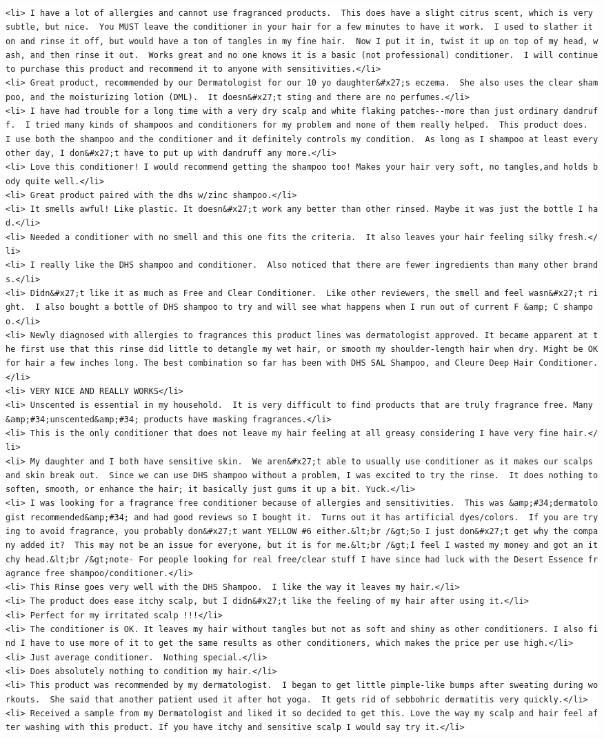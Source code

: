     <li> I have a lot of allergies and cannot use fragranced products.  This does have a slight citrus scent, which is very subtle, but nice.  You MUST leave the conditioner in your hair for a few minutes to have it work.  I used to slather it on and rinse it off, but would have a ton of tangles in my fine hair.  Now I put it in, twist it up on top of my head, wash, and then rinse it out.  Works great and no one knows it is a basic (not professional) conditioner.  I will continue to purchase this product and recommend it to anyone with sensitivities.</li>
    <li> Great product, recommended by our Dermatologist for our 10 yo daughter&#x27;s eczema.  She also uses the clear shampoo, and the moisturizing lotion (DML).  It doesn&#x27;t sting and there are no perfumes.</li>
    <li> I have had trouble for a long time with a very dry scalp and white flaking patches--more than just ordinary dandruff.  I tried many kinds of shampoos and conditioners for my problem and none of them really helped.  This product does.  I use both the shampoo and the conditioner and it definitely controls my condition.  As long as I shampoo at least every other day, I don&#x27;t have to put up with dandruff any more.</li>
    <li> Love this conditioner! I would recommend getting the shampoo too! Makes your hair very soft, no tangles,and holds body quite well.</li>
    <li> Great product paired with the dhs w/zinc shampoo.</li>
    <li> It smells awful! Like plastic. It doesn&#x27;t work any better than other rinsed. Maybe it was just the bottle I had.</li>
    <li> Needed a conditioner with no smell and this one fits the criteria.  It also leaves your hair feeling silky fresh.</li>
    <li> I really like the DHS shampoo and conditioner.  Also noticed that there are fewer ingredients than many other brands.</li>
    <li> Didn&#x27;t like it as much as Free and Clear Conditioner.  Like other reviewers, the smell and feel wasn&#x27;t right.  I also bought a bottle of DHS shampoo to try and will see what happens when I run out of current F &amp; C shampoo.</li>
    <li> Newly diagnosed with allergies to fragrances this product lines was dermatologist approved. It became apparent at the first use that this rinse did little to detangle my wet hair, or smooth my shoulder-length hair when dry. Might be OK for hair a few inches long. The best combination so far has been with DHS SAL Shampoo, and Cleure Deep Hair Conditioner.</li>
    <li> VERY NICE AND REALLY WORKS</li>
    <li> Unscented is essential in my household.  It is very difficult to find products that are truly fragrance free. Many &amp;#34;unscented&amp;#34; products have masking fragrances.</li>
    <li> This is the only conditioner that does not leave my hair feeling at all greasy considering I have very fine hair.</li>
    <li> My daughter and I both have sensitive skin.  We aren&#x27;t able to usually use conditioner as it makes our scalps and skin break out.  Since we can use DHS shampoo without a problem, I was excited to try the rinse.  It does nothing to soften, smooth, or enhance the hair; it basically just gums it up a bit. Yuck.</li>
    <li> I was looking for a fragrance free conditioner because of allergies and sensitivities.  This was &amp;#34;dermatologist recommended&amp;#34; and had good reviews so I bought it.  Turns out it has artificial dyes/colors.  If you are trying to avoid fragrance, you probably don&#x27;t want YELLOW #6 either.&lt;br /&gt;So I just don&#x27;t get why the company added it?  This may not be an issue for everyone, but it is for me.&lt;br /&gt;I feel I wasted my money and got an itchy head.&lt;br /&gt;note- For people looking for real free/clear stuff I have since had luck with the Desert Essence fragrance free shampoo/conditioner.</li>
    <li> This Rinse goes very well with the DHS Shampoo.  I like the way it leaves my hair.</li>
    <li> The product does ease itchy scalp, but I didn&#x27;t like the feeling of my hair after using it.</li>
    <li> Perfect for my irritated scalp !!!</li>
    <li> The conditioner is OK. It leaves my hair without tangles but not as soft and shiny as other conditioners. I also find I have to use more of it to get the same results as other conditioners, which makes the price per use high.</li>
    <li> Just average conditioner.  Nothing special.</li>
    <li> Does absolutely nothing to condition my hair.</li>
    <li> This product was recommended by my dermatologist.  I began to get little pimple-like bumps after sweating during workouts.  She said that another patient used it after hot yoga.  It gets rid of sebbohric dermatitis very quickly.</li>
    <li> Received a sample from my Dermatologist and liked it so decided to get this. Love the way my scalp and hair feel after washing with this product. If you have itchy and sensitive scalp I would say try it.</li>